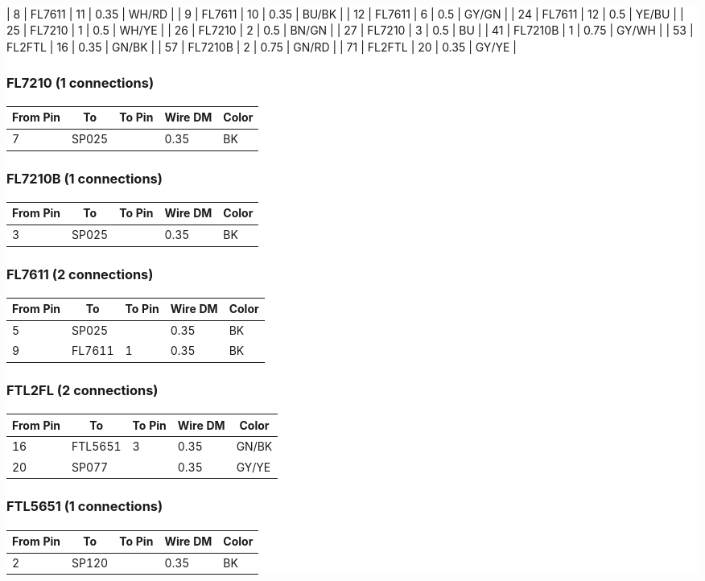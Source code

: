 | 8 | FL7611 | 11 | 0.35 | WH/RD |
| 9 | FL7611 | 10 | 0.35 | BU/BK |
| 12 | FL7611 | 6 | 0.5 | GY/GN |
| 24 | FL7611 | 12 | 0.5 | YE/BU |
| 25 | FL7210 | 1 | 0.5 | WH/YE |
| 26 | FL7210 | 2 | 0.5 | BN/GN |
| 27 | FL7210 | 3 | 0.5 | BU |
| 41 | FL7210B | 1 | 0.75 | GY/WH |
| 53 | FL2FTL | 16 | 0.35 | GN/BK |
| 57 | FL7210B | 2 | 0.75 | GN/RD |
| 71 | FL2FTL | 20 | 0.35 | GY/YE |

### FL7210 (1 connections)

| From Pin | To | To Pin | Wire DM | Color |
|----------|-----|--------|---------|-------|
| 7 | SP025 |  | 0.35 | BK |

### FL7210B (1 connections)

| From Pin | To | To Pin | Wire DM | Color |
|----------|-----|--------|---------|-------|
| 3 | SP025 |  | 0.35 | BK |

### FL7611 (2 connections)

| From Pin | To | To Pin | Wire DM | Color |
|----------|-----|--------|---------|-------|
| 5 | SP025 |  | 0.35 | BK |
| 9 | FL7611 | 1 | 0.35 | BK |

### FTL2FL (2 connections)

| From Pin | To | To Pin | Wire DM | Color |
|----------|-----|--------|---------|-------|
| 16 | FTL5651 | 3 | 0.35 | GN/BK |
| 20 | SP077 |  | 0.35 | GY/YE |

### FTL5651 (1 connections)

| From Pin | To | To Pin | Wire DM | Color |
|----------|-----|--------|---------|-------|
| 2 | SP120 |  | 0.35 | BK |
